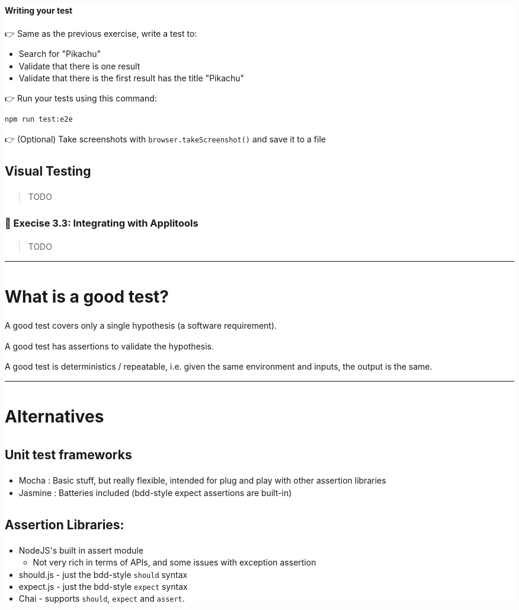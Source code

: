 ####  Writing your test

👉 Same as the previous exercise, write a test to:
- Search for "Pikachu"
- Validate that there is one result
- Validate that there is the first result has the title "Pikachu"

👉 Run your tests using this command:
```
npm run test:e2e
```

👉 (Optional) Take screenshots with `browser.takeScreenshot()` and save it to a file

##  Visual Testing

> TODO

###  💎 Execise 3.3: Integrating with Applitools

> TODO



---

#  What is a good test?

A good test covers only a single hypothesis (a software requirement).

A good test has assertions to validate the hypothesis.

A good test is deterministics / repeatable, i.e. given the same environment and inputs, the output is the same.

---

#  Alternatives

##  Unit test frameworks

-   Mocha : Basic stuff, but really flexible, intended for plug and play with other assertion libraries
-   Jasmine : Batteries included (bdd-style expect assertions are built-in)

##  Assertion Libraries:

-   NodeJS's built in assert module
    -   Not very rich in terms of APIs, and some issues with exception assertion
-   should.js - just the bdd-style `should` syntax
-   expect.js - just the bdd-style `expect` syntax
-   Chai - supports `should`, `expect` and `assert`.
